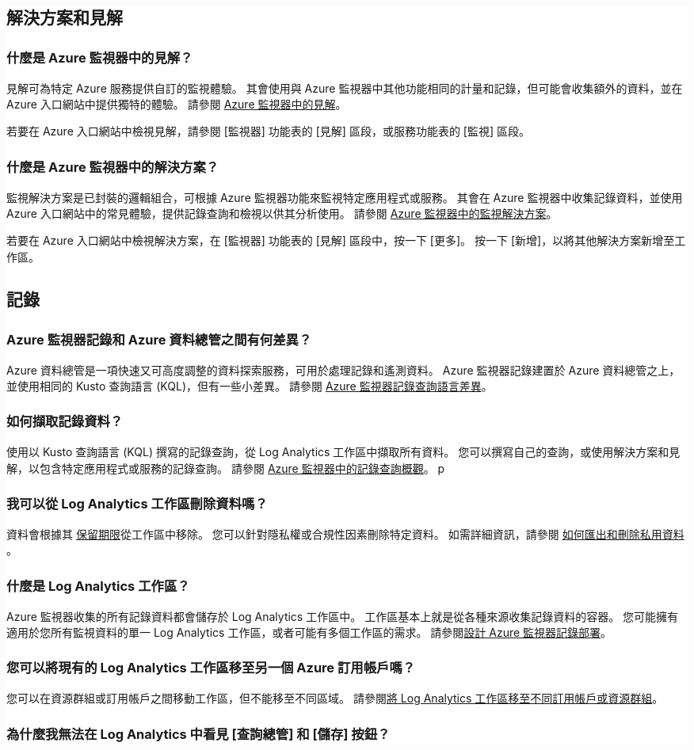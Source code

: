## <a name="solutions-and-insights"></a>解決方案和見解

### <a name="what-is-an-insight-in-azure-monitor"></a>什麼是 Azure 監視器中的見解？
見解可為特定 Azure 服務提供自訂的監視體驗。 其會使用與 Azure 監視器中其他功能相同的計量和記錄，但可能會收集額外的資料，並在 Azure 入口網站中提供獨特的體驗。 請參閱 [Azure 監視器中的見解](./monitor-reference.md)。

若要在 Azure 入口網站中檢視見解，請參閱 [監視器] 功能表的 [見解] 區段，或服務功能表的 [監視] 區段。

### <a name="what-is-a-solution-in-azure-monitor"></a>什麼是 Azure 監視器中的解決方案？
監視解決方案是已封裝的邏輯組合，可根據 Azure 監視器功能來監視特定應用程式或服務。 其會在 Azure 監視器中收集記錄資料，並使用 Azure 入口網站中的常見體驗，提供記錄查詢和檢視以供其分析使用。 請參閱 [Azure 監視器中的監視解決方案](insights/solutions.md)。

若要在 Azure 入口網站中檢視解決方案，在 [監視器] 功能表的 [見解] 區段中，按一下 [更多]。 按一下 [新增]，以將其他解決方案新增至工作區。

## <a name="logs"></a>記錄

### <a name="whats-the-difference-between-azure-monitor-logs-and-azure-data-explorer"></a>Azure 監視器記錄和 Azure 資料總管之間有何差異？
Azure 資料總管是一項快速又可高度調整的資料探索服務，可用於處理記錄和遙測資料。 Azure 監視器記錄建置於 Azure 資料總管之上，並使用相同的 Kusto 查詢語言 (KQL)，但有一些小差異。 請參閱 [Azure 監視器記錄查詢語言差異](/azure/data-explorer/kusto/query/)。

### <a name="how-do-i-retrieve-log-data"></a>如何擷取記錄資料？
使用以 Kusto 查詢語言 (KQL) 撰寫的記錄查詢，從 Log Analytics 工作區中擷取所有資料。 您可以撰寫自己的查詢，或使用解決方案和見解，以包含特定應用程式或服務的記錄查詢。 請參閱 [Azure 監視器中的記錄查詢概觀](log-query/log-query-overview.md)。
p
### <a name="can-i-delete-data-from-a-log-analytics-workspace"></a>我可以從 Log Analytics 工作區刪除資料嗎？
資料會根據其 [保留期限](platform/manage-cost-storage.md#change-the-data-retention-period)從工作區中移除。 您可以針對隱私權或合規性因素刪除特定資料。 如需詳細資訊，請參閱 [如何匯出和刪除私用資料](platform/personal-data-mgmt.md#how-to-export-and-delete-private-data) 。


### <a name="what-is-a-log-analytics-workspace"></a>什麼是 Log Analytics 工作區？
Azure 監視器收集的所有記錄資料都會儲存於 Log Analytics 工作區中。 工作區基本上就是從各種來源收集記錄資料的容器。 您可能擁有適用於您所有監視資料的單一 Log Analytics 工作區，或者可能有多個工作區的需求。 請參閱[設計 Azure 監視器記錄部署](platform/design-logs-deployment.md)。

### <a name="can-you-move-an-existing-log-analytics-workspace-to-another-azure-subscription"></a>您可以將現有的 Log Analytics 工作區移至另一個 Azure 訂用帳戶嗎？
您可以在資源群組或訂用帳戶之間移動工作區，但不能移至不同區域。 請參閱[將 Log Analytics 工作區移至不同訂用帳戶或資源群組](platform/move-workspace.md)。

### <a name="why-cant-i-see-query-explorer-and-save-buttons-in-log-analytics"></a>為什麼我無法在 Log Analytics 中看見 [查詢總管] 和 [儲存] 按鈕？


[data]: app/data-retention-privacy.md
[platforms]: app/platforms.md
[start]: app/app-insights-overview.md
[windows]: app/app-insights-windows-get-started.md